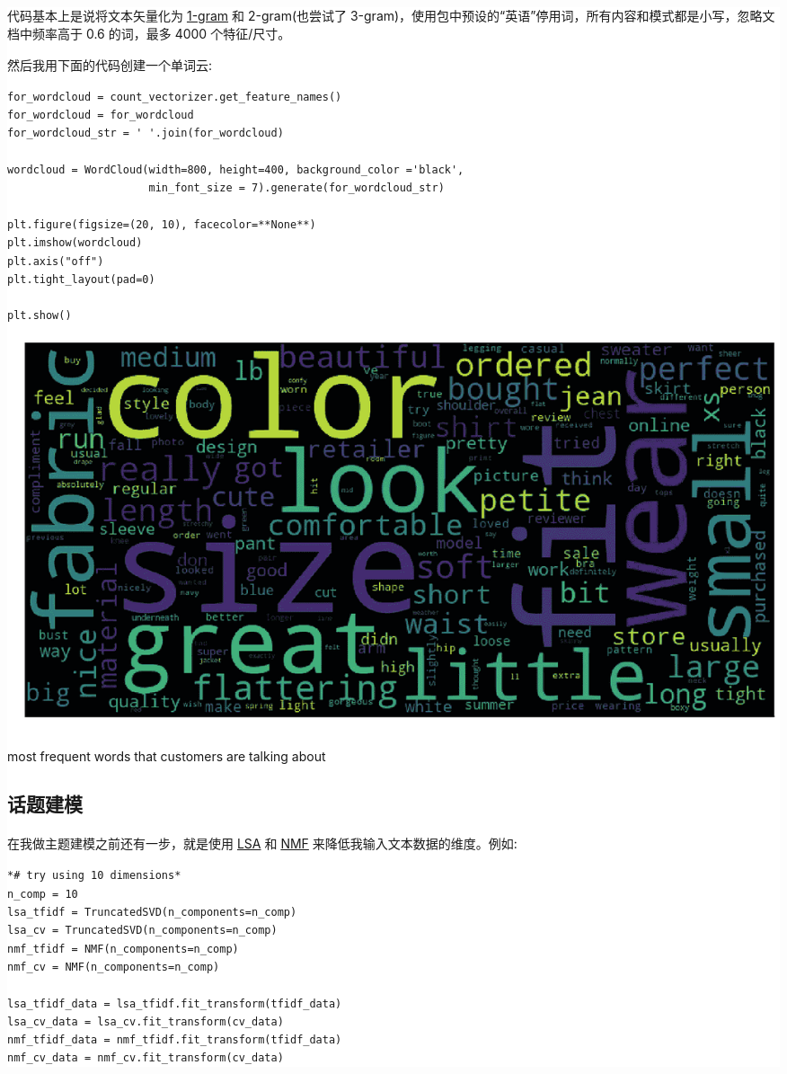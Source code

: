 代码基本上是说将文本矢量化为 [1-gram](https://en.wikipedia.org/wiki/N-gram) 和 2-gram(也尝试了 3-gram)，使用包中预设的“英语”停用词，所有内容和模式都是小写，忽略文档中频率高于 0.6 的词，最多 4000 个特征/尺寸。

然后我用下面的代码创建一个单词云:

```
for_wordcloud = count_vectorizer.get_feature_names()
for_wordcloud = for_wordcloud
for_wordcloud_str = ' '.join(for_wordcloud)

wordcloud = WordCloud(width=800, height=400, background_color ='black',
                      min_font_size = 7).generate(for_wordcloud_str)

plt.figure(figsize=(20, 10), facecolor=**None**)
plt.imshow(wordcloud)
plt.axis("off")
plt.tight_layout(pad=0)

plt.show()
```

![](img/84942d3d965554386d3941c6ff30d72b.png)

most frequent words that customers are talking about

## **话题建模**

在我做主题建模之前还有一步，就是使用 [LSA](https://en.wikipedia.org/wiki/Latent_semantic_analysis) 和 [NMF](https://en.wikipedia.org/wiki/Non-negative_matrix_factorization) 来降低我输入文本数据的维度。例如:

```
*# try using 10 dimensions*
n_comp = 10
lsa_tfidf = TruncatedSVD(n_components=n_comp)
lsa_cv = TruncatedSVD(n_components=n_comp)
nmf_tfidf = NMF(n_components=n_comp)
nmf_cv = NMF(n_components=n_comp)

lsa_tfidf_data = lsa_tfidf.fit_transform(tfidf_data)
lsa_cv_data = lsa_cv.fit_transform(cv_data)
nmf_tfidf_data = nmf_tfidf.fit_transform(tfidf_data)
nmf_cv_data = nmf_cv.fit_transform(cv_data)
```
